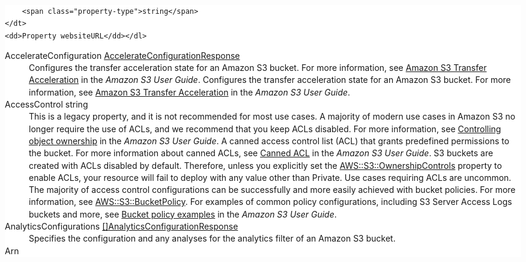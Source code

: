         <span class="property-type">string</span>
    </dt>
    <dd>Property websiteURL</dd></dl>
</pulumi-choosable>
</div>

<div>
<pulumi-choosable type="language" values="go">
<dl class="resources-properties"><dt class="property-optional"
            title="Optional">
        <span id="accelerateconfiguration_go">
<a data-swiftype-name="resource-property" data-swiftype-type="text" href="#accelerateconfiguration_go" style="color: inherit; text-decoration: inherit;">Accelerate<wbr>Configuration</a>
</span>
        <span class="property-indicator"></span>
        <span class="property-type"><a href="#accelerateconfigurationresponse">Accelerate<wbr>Configuration<wbr>Response</a></span>
    </dt>
    <dd>Configures the transfer acceleration state for an Amazon S3 bucket. For more information, see <a href="https://docs.aws.amazon.com/AmazonS3/latest/dev/transfer-acceleration.html">Amazon S3 Transfer Acceleration</a> in the <em>Amazon S3 User Guide</em>. Configures the transfer acceleration state for an Amazon S3 bucket. For more information, see <a href="https://docs.aws.amazon.com/AmazonS3/latest/dev/transfer-acceleration.html">Amazon S3 Transfer Acceleration</a> in the <em>Amazon S3 User Guide</em>.</dd><dt class="property-optional"
            title="Optional">
        <span id="accesscontrol_go">
<a data-swiftype-name="resource-property" data-swiftype-type="text" href="#accesscontrol_go" style="color: inherit; text-decoration: inherit;">Access<wbr>Control</a>
</span>
        <span class="property-indicator"></span>
        <span class="property-type">string</span>
    </dt>
    <dd>This is a legacy property, and it is not recommended for most use cases. A majority of modern use cases in Amazon S3 no longer require the use of ACLs, and we recommend that you keep ACLs disabled. For more information, see <a href="https://docs.aws.amazon.com//AmazonS3/latest/userguide/about-object-ownership.html">Controlling object ownership</a> in the <em>Amazon S3 User Guide</em>.  A canned access control list (ACL) that grants predefined permissions to the bucket. For more information about canned ACLs, see <a href="https://docs.aws.amazon.com/AmazonS3/latest/dev/acl-overview.html#canned-acl">Canned ACL</a> in the <em>Amazon S3 User Guide</em>.  S3 buckets are created with ACLs disabled by default. Therefore, unless you explicitly set the <a href="https://docs.aws.amazon.com//AWSCloudFormation/latest/UserGuide/aws-properties-s3-bucket-ownershipcontrols.html">AWS::S3::OwnershipControls</a> property to enable ACLs, your resource will fail to deploy with any value other than Private. Use cases requiring ACLs are uncommon.  The majority of access control configurations can be successfully and more easily achieved with bucket policies. For more information, see <a href="https://docs.aws.amazon.com//AWSCloudFormation/latest/UserGuide/aws-properties-s3-policy.html">AWS::S3::BucketPolicy</a>. For examples of common policy configurations, including S3 Server Access Logs buckets and more, see <a href="https://docs.aws.amazon.com/AmazonS3/latest/userguide/example-bucket-policies.html">Bucket policy examples</a> in the <em>Amazon S3 User Guide</em>.</dd><dt class="property-optional"
            title="Optional">
        <span id="analyticsconfigurations_go">
<a data-swiftype-name="resource-property" data-swiftype-type="text" href="#analyticsconfigurations_go" style="color: inherit; text-decoration: inherit;">Analytics<wbr>Configurations</a>
</span>
        <span class="property-indicator"></span>
        <span class="property-type"><a href="#analyticsconfigurationresponse">[]Analytics<wbr>Configuration<wbr>Response</a></span>
    </dt>
    <dd>Specifies the configuration and any analyses for the analytics filter of an Amazon S3 bucket.</dd><dt class="property-optional"
            title="Optional">
        <span id="arn_go">
<a data-swiftype-name="resource-property" data-swiftype-type="text" href="#arn_go" style="color: inherit; text-decoration: inherit;">Arn</a>